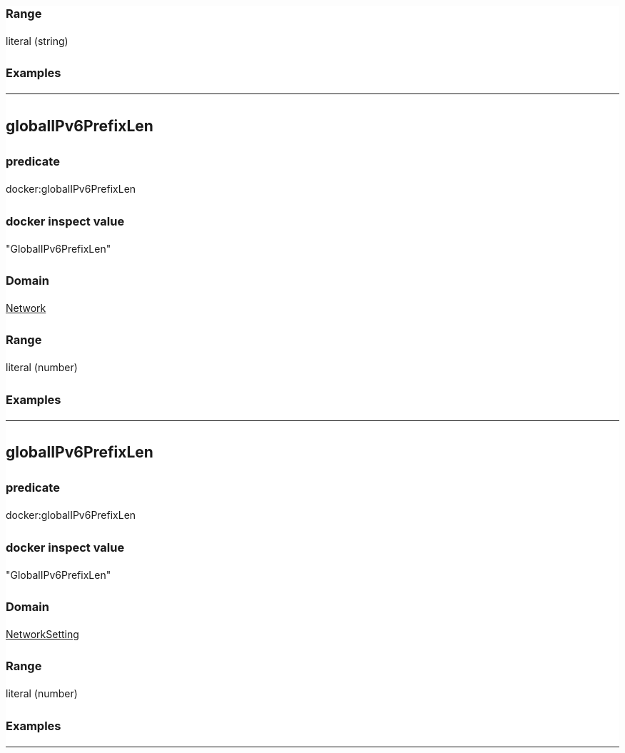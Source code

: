 ### Range
literal (string)

### Examples
```
```

---

<a name="globalIPv6PrefixLen"> </a>
## globalIPv6PrefixLen

### predicate
docker:globalIPv6PrefixLen

### docker inspect value
"GlobalIPv6PrefixLen"

### Domain
[Network](#Network)

### Range
literal (number)

### Examples
```
```

---

<a name="globalIPv6PrefixLen"> </a>
## globalIPv6PrefixLen

### predicate
docker:globalIPv6PrefixLen

### docker inspect value
"GlobalIPv6PrefixLen"

### Domain
[NetworkSetting](#NetworkSetting)

### Range
literal (number)

### Examples
```
```

---